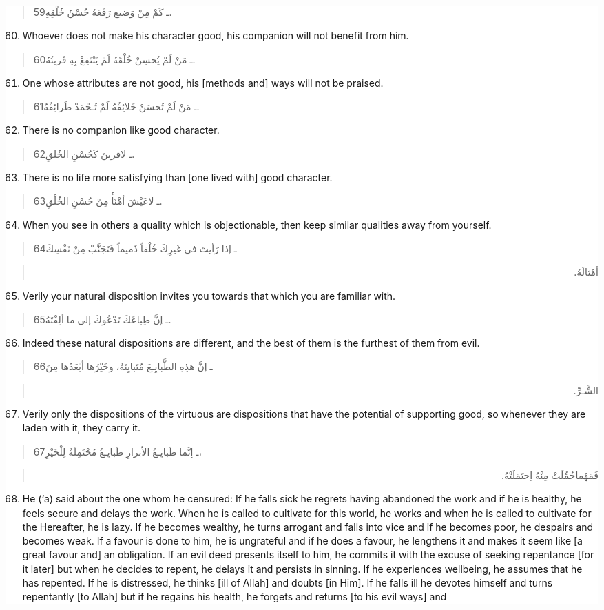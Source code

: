 > 59ـ كَمْ مِنْ وَضيع رَفَعَهُ حُسْنُ خُلْقِهِ.

60. Whoever does not make his character good, his companion will not
benefit from him.

> 60ـ مَنْ لَمْ يُحسِنْ خُلْقَهُ لَمْ يَنْتَفِعْ بِهِ قَرينُهُ.

61. One whose attributes are not good, his [methods and] ways will not
be praised.

> 61ـ مَنْ لَمْ تُحسَنْ خَلائِقُهُ لَمْ تُـحْمَدْ طَرائِقُهُ.

62. There is no companion like good character.

> 62ـ لاقرينَ كَحُسْنِ الخُلقِ.

63. There is no life more satisfying than [one lived with] good
character.

> 63ـ لاعَيْشَ أهْنَأُ مِنْ حُسْنِ الخُلْقِ.

64. When you see in others a quality which is objectionable, then keep
similar qualities away from yourself.

> 64ـ إذا رَأيتَ في غَيرِكَ خُلْقاً ذَميماً فَتَجَنَّبْ مِنْ نَفْسِكَ
<blockquote dir="rtl">
  <p>
أمْثالَهُ.
  </p>
</blockquote>

65. Verily your natural disposition invites you towards that which you
are familiar with.

> 65ـ إنَّ طِباعَكَ تَدْعُوكَ إلى ما ألِفْتَهُ.

66. Indeed these natural dispositions are different, and the best of
them is the furthest of them from evil.

> 66ـ إنَّ هذِهِ الطَّبايِـعَ مُتَبايِنَةٌ، وخَيْرُها أبْعَدُها مِنَ
<blockquote dir="rtl">
  <p>
الشَّـرِّ.
  </p>
</blockquote>

67. Verily only the dispositions of the virtuous are dispositions that
have the potential of supporting good, so whenever they are laden with
it, they carry it.

> 67ـ إنَّما طَبايِـعُ الأبرارِ طَبايِـعُ مُحْتَمِلَةٌ لِلْخَيْرِ،
<blockquote dir="rtl">
  <p>
فَمَهْماحُمِّلَتْ مِنْهُ اِحتَمَلَتْهُ.
  </p>
</blockquote>

68. He (‘a) said about the one whom he censured: If he falls sick he
regrets having abandoned the work and if he is healthy, he feels secure
and delays the work. When he is called to cultivate for this world, he
works and when he is called to cultivate for the Hereafter, he is lazy.
If he becomes wealthy, he turns arrogant and falls into vice and if he
becomes poor, he despairs and becomes weak. If a favour is done to him,
he is ungrateful and if he does a favour, he lengthens it and makes it
seem like [a great favour and] an obligation. If an evil deed presents
itself to him, he commits it with the excuse of seeking repentance [for
it later] but when he decides to repent, he delays it and persists in
sinning. If he experiences wellbeing, he assumes that he has repented.
If he is distressed, he thinks [ill of Allah] and doubts [in Him]. If he
falls ill he devotes himself and turns repentantly [to Allah] but if he
regains his health, he forgets and returns [to his evil ways] and